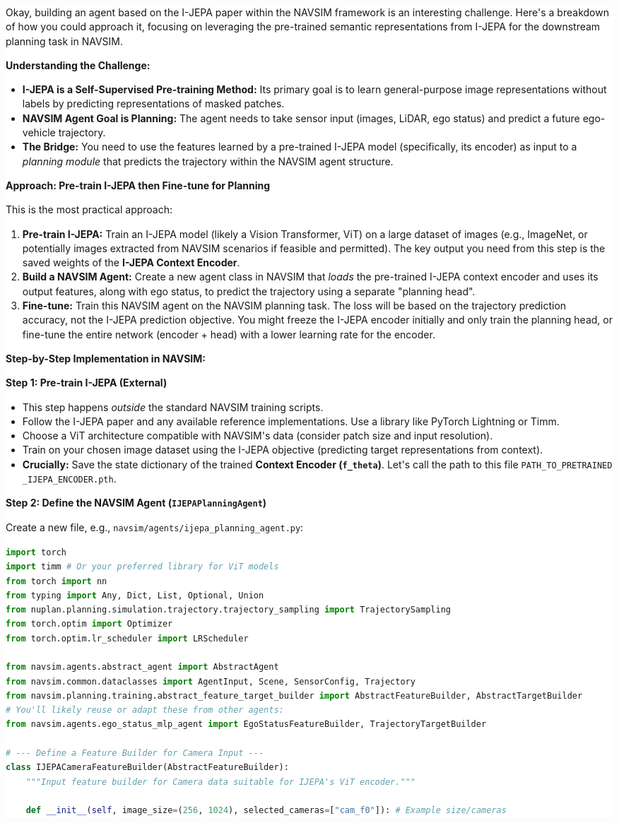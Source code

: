 Okay, building an agent based on the I-JEPA paper within the NAVSIM framework is an interesting challenge. Here's a breakdown of how you could approach it, focusing on leveraging the pre-trained semantic representations from I-JEPA for the downstream planning task in NAVSIM.

**Understanding the Challenge:**

*   **I-JEPA is a Self-Supervised Pre-training Method:** Its primary goal is to learn general-purpose image representations without labels by predicting representations of masked patches.
*   **NAVSIM Agent Goal is Planning:** The agent needs to take sensor input (images, LiDAR, ego status) and predict a future ego-vehicle trajectory.
*   **The Bridge:** You need to use the features learned by a pre-trained I-JEPA model (specifically, its encoder) as input to a *planning module* that predicts the trajectory within the NAVSIM agent structure.

**Approach: Pre-train I-JEPA then Fine-tune for Planning**

This is the most practical approach:

1.  **Pre-train I-JEPA:** Train an I-JEPA model (likely a Vision Transformer, ViT) on a large dataset of images (e.g., ImageNet, or potentially images extracted from NAVSIM scenarios if feasible and permitted). The key output you need from this step is the saved weights of the **I-JEPA Context Encoder**.
2.  **Build a NAVSIM Agent:** Create a new agent class in NAVSIM that *loads* the pre-trained I-JEPA context encoder and uses its output features, along with ego status, to predict the trajectory using a separate "planning head".
3.  **Fine-tune:** Train this NAVSIM agent on the NAVSIM planning task. The loss will be based on the trajectory prediction accuracy, not the I-JEPA prediction objective. You might freeze the I-JEPA encoder initially and only train the planning head, or fine-tune the entire network (encoder + head) with a lower learning rate for the encoder.

**Step-by-Step Implementation in NAVSIM:**

**Step 1: Pre-train I-JEPA (External)**

*   This step happens *outside* the standard NAVSIM training scripts.
*   Follow the I-JEPA paper and any available reference implementations. Use a library like PyTorch Lightning or Timm.
*   Choose a ViT architecture compatible with NAVSIM's data (consider patch size and input resolution).
*   Train on your chosen image dataset using the I-JEPA objective (predicting target representations from context).
*   **Crucially:** Save the state dictionary of the trained **Context Encoder (`f_theta`)**. Let's call the path to this file `PATH_TO_PRETRAINED_IJEPA_ENCODER.pth`.

**Step 2: Define the NAVSIM Agent (`IJEPAPlanningAgent`)**

Create a new file, e.g., `navsim/agents/ijepa_planning_agent.py`:

```python
import torch
import timm # Or your preferred library for ViT models
from torch import nn
from typing import Any, Dict, List, Optional, Union
from nuplan.planning.simulation.trajectory.trajectory_sampling import TrajectorySampling
from torch.optim import Optimizer
from torch.optim.lr_scheduler import LRScheduler

from navsim.agents.abstract_agent import AbstractAgent
from navsim.common.dataclasses import AgentInput, Scene, SensorConfig, Trajectory
from navsim.planning.training.abstract_feature_target_builder import AbstractFeatureBuilder, AbstractTargetBuilder
# You'll likely reuse or adapt these from other agents:
from navsim.agents.ego_status_mlp_agent import EgoStatusFeatureBuilder, TrajectoryTargetBuilder

# --- Define a Feature Builder for Camera Input ---
class IJEPACameraFeatureBuilder(AbstractFeatureBuilder):
    """Input feature builder for Camera data suitable for IJEPA's ViT encoder."""

    def __init__(self, image_size=(256, 1024), selected_cameras=["cam_f0"]): # Example size/cameras
```